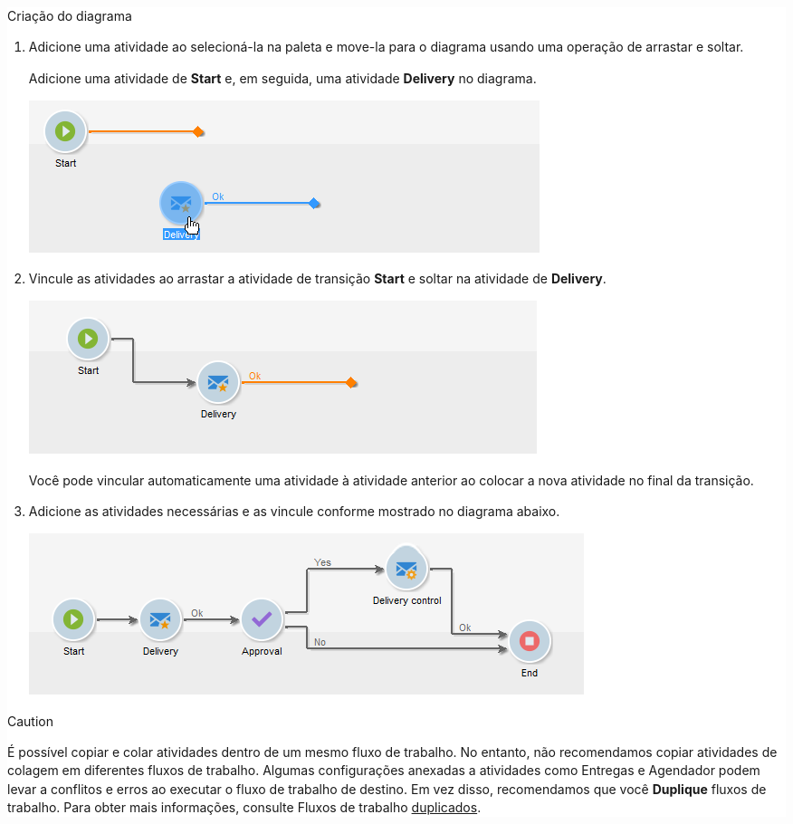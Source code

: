 Criação do diagrama

1. Adicione uma atividade ao selecioná-la na paleta e move-la para o diagrama usando uma operação de arrastar e soltar.

   Adicione uma atividade de **Start** e, em seguida, uma atividade **Delivery** no diagrama.

   ![](assets/new-workflow-3.png)

1. Vincule as atividades ao arrastar a atividade de transição **Start** e soltar na atividade de **Delivery**.

   ![](assets/new-workflow-4.png)

   Você pode vincular automaticamente uma atividade à atividade anterior ao colocar a nova atividade no final da transição.

1. Adicione as atividades necessárias e as vincule conforme mostrado no diagrama abaixo.

   ![](assets/new-workflow-5.png)

>[!CAUTION]
>
>É possível copiar e colar atividades dentro de um mesmo fluxo de trabalho. No entanto, não recomendamos copiar atividades de colagem em diferentes fluxos de trabalho. Algumas configurações anexadas a atividades como Entregas e Agendador podem levar a conflitos e erros ao executar o fluxo de trabalho de destino. Em vez disso, recomendamos que você **Duplique** fluxos de trabalho. Para obter mais informações, consulte Fluxos de trabalho [duplicados](#duplicating-workflows).

